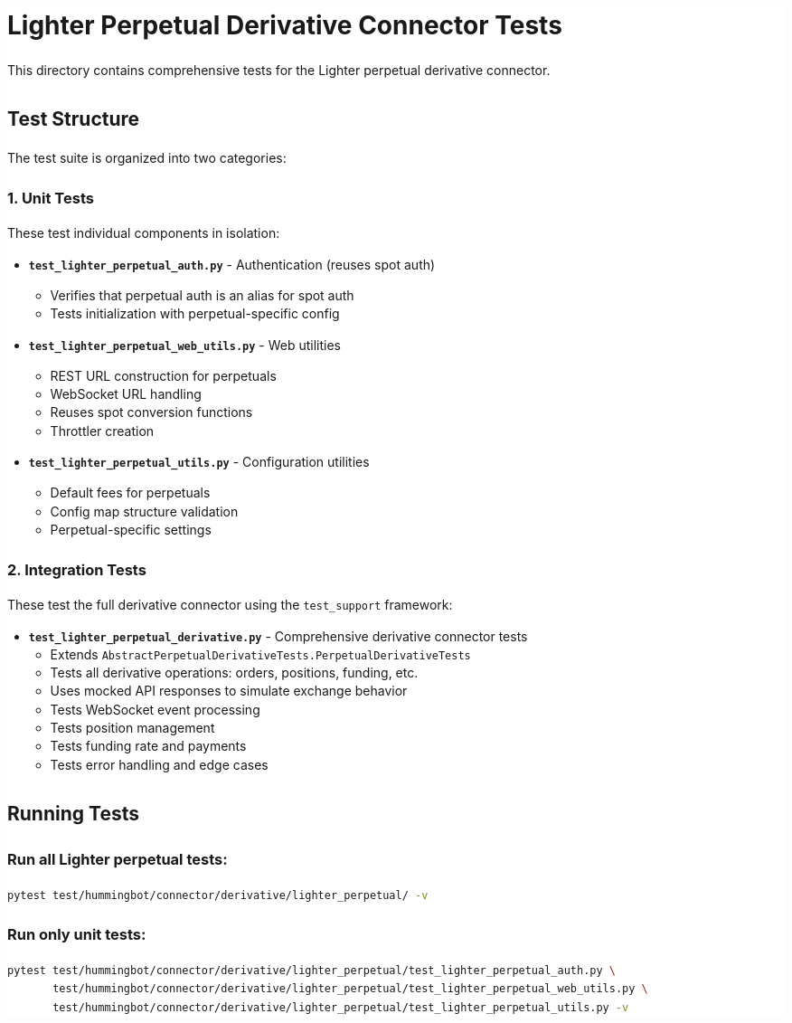 # Lighter Perpetual Derivative Connector Tests

This directory contains comprehensive tests for the Lighter perpetual derivative connector.

## Test Structure

The test suite is organized into two categories:

### 1. Unit Tests
These test individual components in isolation:

- **`test_lighter_perpetual_auth.py`** - Authentication (reuses spot auth)
  - Verifies that perpetual auth is an alias for spot auth
  - Tests initialization with perpetual-specific config

- **`test_lighter_perpetual_web_utils.py`** - Web utilities
  - REST URL construction for perpetuals
  - WebSocket URL handling
  - Reuses spot conversion functions
  - Throttler creation

- **`test_lighter_perpetual_utils.py`** - Configuration utilities
  - Default fees for perpetuals
  - Config map structure validation
  - Perpetual-specific settings

### 2. Integration Tests
These test the full derivative connector using the `test_support` framework:

- **`test_lighter_perpetual_derivative.py`** - Comprehensive derivative connector tests
  - Extends `AbstractPerpetualDerivativeTests.PerpetualDerivativeTests`
  - Tests all derivative operations: orders, positions, funding, etc.
  - Uses mocked API responses to simulate exchange behavior
  - Tests WebSocket event processing
  - Tests position management
  - Tests funding rate and payments
  - Tests error handling and edge cases

## Running Tests

### Run all Lighter perpetual tests:
```bash
pytest test/hummingbot/connector/derivative/lighter_perpetual/ -v
```

### Run only unit tests:
```bash
pytest test/hummingbot/connector/derivative/lighter_perpetual/test_lighter_perpetual_auth.py \
       test/hummingbot/connector/derivative/lighter_perpetual/test_lighter_perpetual_web_utils.py \
       test/hummingbot/connector/derivative/lighter_perpetual/test_lighter_perpetual_utils.py -v
```
